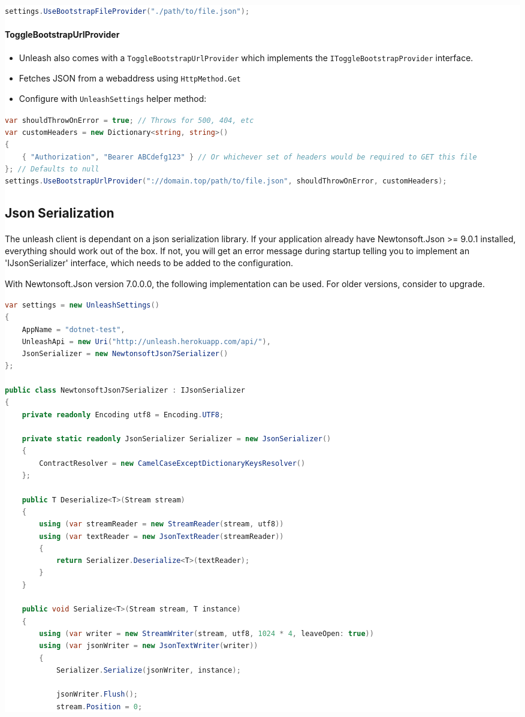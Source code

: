 ```csharp
settings.UseBootstrapFileProvider("./path/to/file.json");
```

#### ToggleBootstrapUrlProvider
* Unleash also comes with a `ToggleBootstrapUrlProvider` which implements the `IToggleBootstrapProvider` interface.
* Fetches JSON from a webaddress using `HttpMethod.Get`

* Configure with `UnleashSettings` helper method:

```csharp
var shouldThrowOnError = true; // Throws for 500, 404, etc
var customHeaders = new Dictionary<string, string>()
{
    { "Authorization", "Bearer ABCdefg123" } // Or whichever set of headers would be required to GET this file
}; // Defaults to null
settings.UseBootstrapUrlProvider("://domain.top/path/to/file.json", shouldThrowOnError, customHeaders);
```

## Json Serialization
The unleash client is dependant on a json serialization library. If your application already have Newtonsoft.Json >= 9.0.1 installed, everything should work out of the box. If not, you will get an error message during startup telling you to implement an 'IJsonSerializer' interface, which needs to be added to the configuration.

With Newtonsoft.Json version 7.0.0.0, the following implementation can be used. For older versions, consider to upgrade.

```csharp
var settings = new UnleashSettings()
{
    AppName = "dotnet-test",
    UnleashApi = new Uri("http://unleash.herokuapp.com/api/"),
    JsonSerializer = new NewtonsoftJson7Serializer()
};

public class NewtonsoftJson7Serializer : IJsonSerializer
{
    private readonly Encoding utf8 = Encoding.UTF8;

    private static readonly JsonSerializer Serializer = new JsonSerializer()
    {
        ContractResolver = new CamelCaseExceptDictionaryKeysResolver()
    };

    public T Deserialize<T>(Stream stream)
    {
        using (var streamReader = new StreamReader(stream, utf8))
        using (var textReader = new JsonTextReader(streamReader))
        {
            return Serializer.Deserialize<T>(textReader);
        }
    }

    public void Serialize<T>(Stream stream, T instance)
    {
        using (var writer = new StreamWriter(stream, utf8, 1024 * 4, leaveOpen: true))
        using (var jsonWriter = new JsonTextWriter(writer))
        {
            Serializer.Serialize(jsonWriter, instance);
            
            jsonWriter.Flush();
			stream.Position = 0;
```